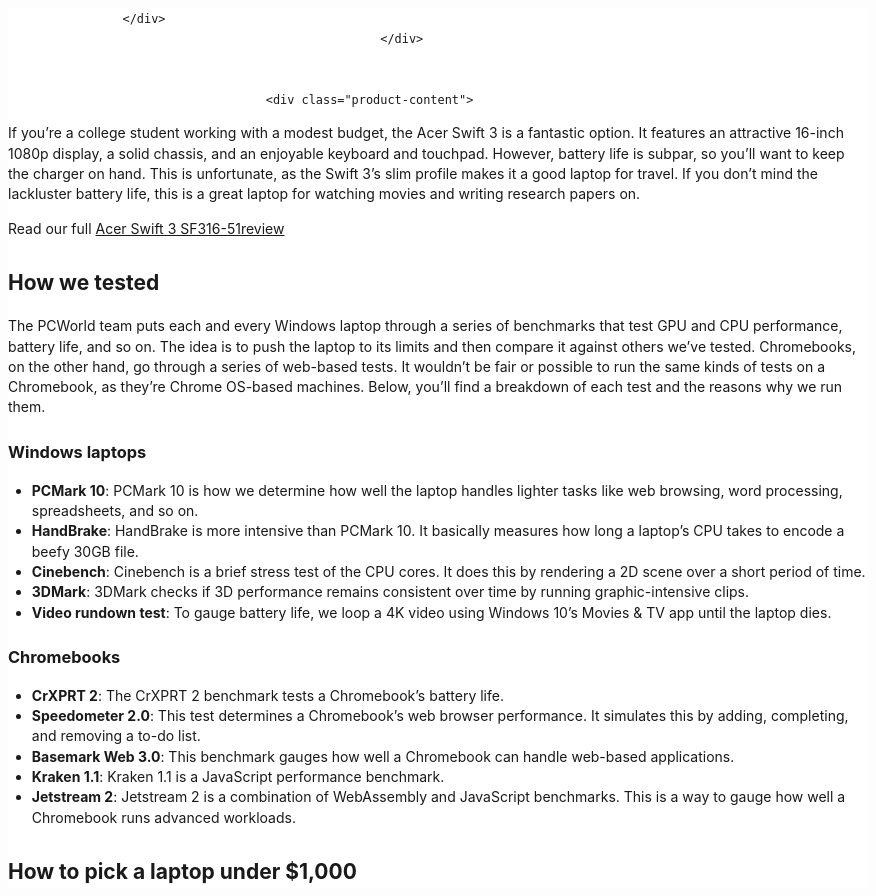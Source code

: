 					</div>
														</div>
						
				
										<div class="product-content">
						
<p>If you&rsquo;re a college student working with a modest budget, the Acer Swift 3 is a fantastic option. It features an attractive 16-inch 1080p display, a solid chassis, and an enjoyable keyboard and touchpad. However, battery life is subpar, so you&rsquo;ll want to keep the charger on hand. This is unfortunate, as the Swift 3&rsquo;s slim profile makes it a good laptop for travel. If you don&rsquo;t mind the lackluster battery life, this is a great laptop for watching movies and writing research papers on. </p>
						</div>
											Read our full 
					<a class="product-chart-item__review-link" href="https://www.pcworld.com/article/624297/acer-swift-3-review-a-16-inch-laptop-for-the-rest-of-us.html" target="_blank">Acer Swift 3 SF316-51review </a>
								</div>
					</div>

		


<h2 id="how-we-tested">How we tested</h2>



<p>The PCWorld team puts each and every Windows laptop through a series of benchmarks that test GPU and CPU performance, battery life, and so on. The idea is to push the laptop to its limits and then compare it against others we&rsquo;ve tested. Chromebooks, on the other hand, go through a series of web-based tests. It wouldn&rsquo;t be fair or possible to run the same kinds of tests on a Chromebook, as they&rsquo;re Chrome OS-based machines. Below, you&rsquo;ll find a breakdown of each test and the reasons why we run them.</p>



<h3 id="windows-laptops">Windows laptops</h3>



<ul><li><strong>PCMark 10</strong>: PCMark 10 is how we determine how well the laptop handles lighter tasks like web browsing, word processing, spreadsheets, and so on.</li><li><strong>HandBrake</strong>: HandBrake is more intensive than PCMark 10. It basically measures how long a laptop&rsquo;s CPU takes to encode a beefy 30GB file. </li><li><strong>Cinebench</strong>: Cinebench is a brief stress test of the CPU cores. It does this by rendering a 2D scene over a short period of time.</li><li><strong>3DMark</strong>: 3DMark checks if 3D performance remains consistent over time by running graphic-intensive clips. </li><li><strong>Video rundown test</strong>: To gauge battery life, we loop a 4K video using Windows 10&rsquo;s Movies &amp; TV app until the laptop dies.</li></ul><h3 id="chromebooks">Chromebooks</h3>



<ul><li><strong>CrXPRT 2</strong>: The CrXPRT 2 benchmark tests a Chromebook&rsquo;s battery life. </li><li><strong>Speedometer 2.0</strong>: This test determines a Chromebook&rsquo;s web browser performance. It simulates this by adding, completing, and removing a to-do list.</li><li><strong>Basemark Web 3.0</strong>: This benchmark gauges how well a Chromebook can handle web-based applications. </li><li><strong>Kraken 1.1</strong>: Kraken 1.1 is a JavaScript performance benchmark. </li><li><strong>Jetstream 2</strong>: Jetstream 2 is a combination of WebAssembly and JavaScript benchmarks. This is a way to gauge how well a Chromebook runs advanced workloads.</li></ul><h2 id="how-to-pick-a-laptop-under-1000">How to pick a laptop under $1,000</h2>
